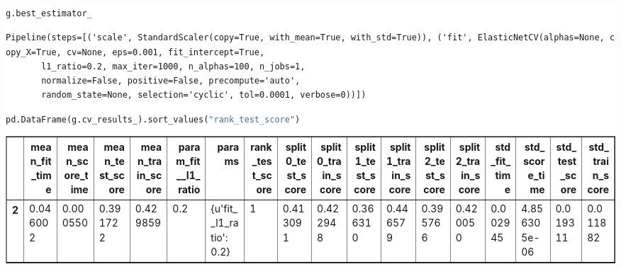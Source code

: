 

```python
g.best_estimator_
```




    Pipeline(steps=[('scale', StandardScaler(copy=True, with_mean=True, with_std=True)), ('fit', ElasticNetCV(alphas=None, copy_X=True, cv=None, eps=0.001, fit_intercept=True,
           l1_ratio=0.2, max_iter=1000, n_alphas=100, n_jobs=1,
           normalize=False, positive=False, precompute='auto',
           random_state=None, selection='cyclic', tol=0.0001, verbose=0))])




```python
pd.DataFrame(g.cv_results_).sort_values("rank_test_score")
```




<div>
<table border="1" class="dataframe">
  <thead>
    <tr style="text-align: right;">
      <th></th>
      <th>mean_fit_time</th>
      <th>mean_score_time</th>
      <th>mean_test_score</th>
      <th>mean_train_score</th>
      <th>param_fit__l1_ratio</th>
      <th>params</th>
      <th>rank_test_score</th>
      <th>split0_test_score</th>
      <th>split0_train_score</th>
      <th>split1_test_score</th>
      <th>split1_train_score</th>
      <th>split2_test_score</th>
      <th>split2_train_score</th>
      <th>std_fit_time</th>
      <th>std_score_time</th>
      <th>std_test_score</th>
      <th>std_train_score</th>
    </tr>
  </thead>
  <tbody>
    <tr>
      <th>2</th>
      <td>0.046002</td>
      <td>0.000550</td>
      <td>0.391722</td>
      <td>0.429859</td>
      <td>0.2</td>
      <td>{u'fit__l1_ratio': 0.2}</td>
      <td>1</td>
      <td>0.413091</td>
      <td>0.422948</td>
      <td>0.366310</td>
      <td>0.446579</td>
      <td>0.395766</td>
      <td>0.420050</td>
      <td>0.002945</td>
      <td>4.856305e-06</td>
      <td>0.019311</td>
      <td>0.011882</td>
    </tr>
    <tr>